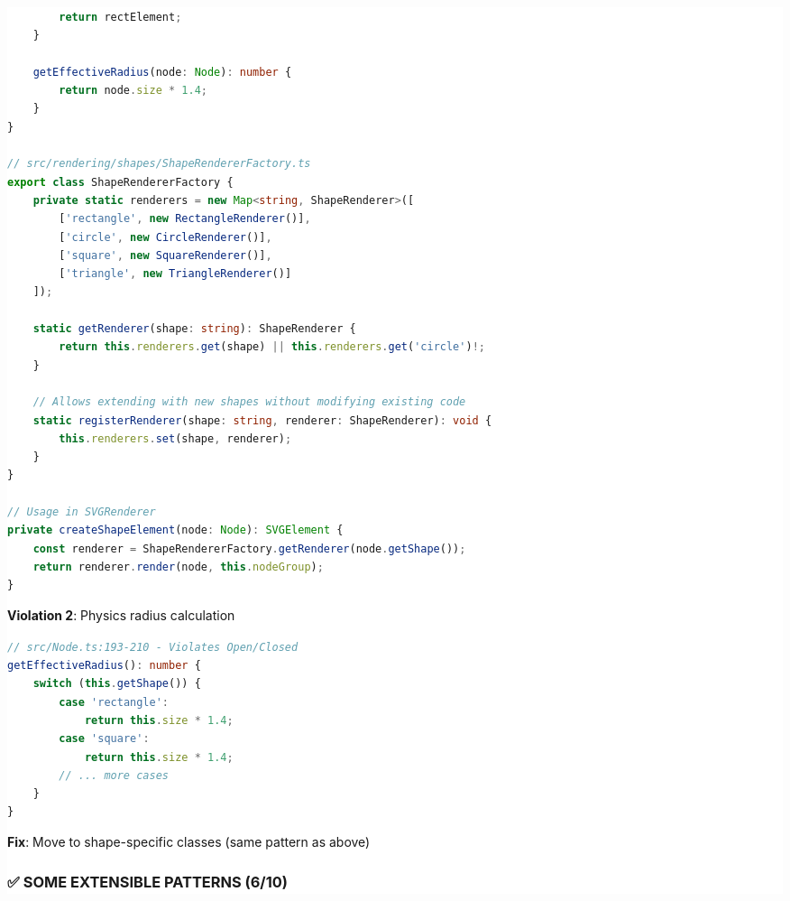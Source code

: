 ```typescript
        return rectElement;
    }
    
    getEffectiveRadius(node: Node): number {
        return node.size * 1.4;
    }
}

// src/rendering/shapes/ShapeRendererFactory.ts  
export class ShapeRendererFactory {
    private static renderers = new Map<string, ShapeRenderer>([
        ['rectangle', new RectangleRenderer()],
        ['circle', new CircleRenderer()],
        ['square', new SquareRenderer()],
        ['triangle', new TriangleRenderer()]
    ]);
    
    static getRenderer(shape: string): ShapeRenderer {
        return this.renderers.get(shape) || this.renderers.get('circle')!;
    }
    
    // Allows extending with new shapes without modifying existing code
    static registerRenderer(shape: string, renderer: ShapeRenderer): void {
        this.renderers.set(shape, renderer);
    }
}

// Usage in SVGRenderer
private createShapeElement(node: Node): SVGElement {
    const renderer = ShapeRendererFactory.getRenderer(node.getShape());
    return renderer.render(node, this.nodeGroup);
}
```

**Violation 2**: Physics radius calculation
```typescript
// src/Node.ts:193-210 - Violates Open/Closed  
getEffectiveRadius(): number {
    switch (this.getShape()) {
        case 'rectangle':
            return this.size * 1.4;
        case 'square':  
            return this.size * 1.4;
        // ... more cases
    }
}
```

**Fix**: Move to shape-specific classes (same pattern as above)

### ✅ SOME EXTENSIBLE PATTERNS (6/10)
